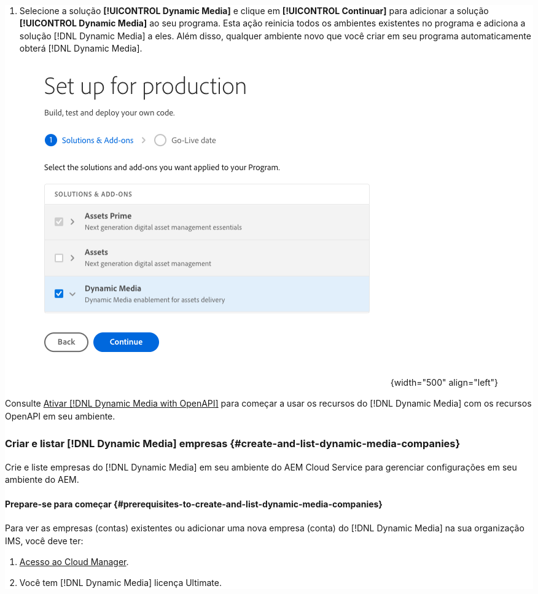 1. Selecione a solução **[!UICONTROL Dynamic Media]** e clique em **[!UICONTROL Continuar]** para adicionar a solução **[!UICONTROL Dynamic Media]** ao seu programa. Esta ação reinicia todos os ambientes existentes no programa e adiciona a solução [!DNL Dynamic Media] a eles. Além disso, qualquer ambiente novo que você criar em seu programa automaticamente obterá [!DNL Dynamic Media].

   ![configurar para produção](/help/assets/assets/set-up-for-prod.png){width="500" align="left"}

Consulte [Ativar [!DNL Dynamic Media with OpenAPI]](#activate-dynamic-media-with-openapi) para começar a usar os recursos do [!DNL Dynamic Media] com os recursos OpenAPI em seu ambiente.

### Criar e listar [!DNL Dynamic Media] empresas {#create-and-list-dynamic-media-companies}

Crie e liste empresas do [!DNL Dynamic Media] em seu ambiente do AEM Cloud Service para gerenciar configurações em seu ambiente do AEM.

#### Prepare-se para começar {#prerequisites-to-create-and-list-dynamic-media-companies}

Para ver as empresas (contas) existentes ou adicionar uma nova empresa (conta) do [!DNL Dynamic Media] na sua organização IMS, você deve ter:

1. [Acesso ao Cloud Manager](https://experienceleague.adobe.com/pt-br/docs/experience-manager-cloud-service/content/onboarding/journey/cloud-manager).

1. Você tem [!DNL Dynamic Media] licença Ultimate.
